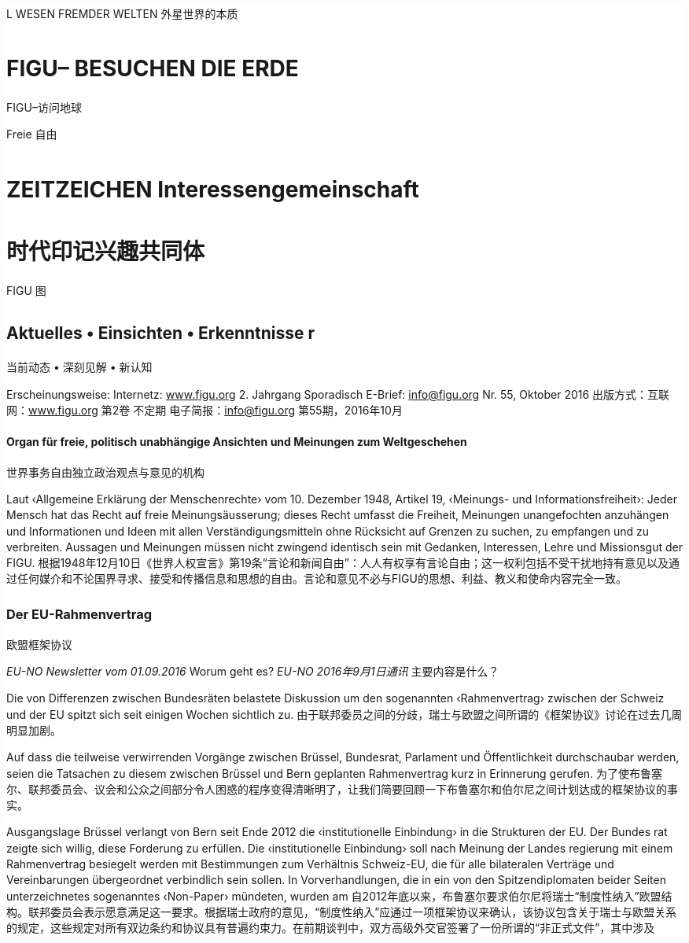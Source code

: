L WESEN FREMDER WELTEN
外星世界的本质

# FIGU– BESUCHEN DIE ERDE
FIGU–访问地球

Freie
自由

# ZEITZEICHEN Interessengemeinschaft
# 时代印记兴趣共同体

FIGU
图

## Aktuelles • Einsichten • Erkenntnisse r
当前动态 • 深刻见解 • 新认知

Erscheinungsweise: Internetz: www.figu.org 2. Jahrgang Sporadisch E-Brief: info@figu.org Nr. 55, Oktober 2016
出版方式：互联网：www.figu.org 第2卷 不定期 电子简报：info@figu.org 第55期，2016年10月

#### Organ für freie, politisch unabhängige Ansichten und Meinungen zum Weltgeschehen
世界事务自由独立政治观点与意见的机构

Laut ‹Allgemeine Erklärung der Menschenrechte› vom 10. Dezember 1948, Artikel 19, ‹Meinungs- und Informationsfreiheit›: Jeder Mensch hat das Recht auf freie Meinungsäusserung; dieses Recht umfasst die Freiheit, Meinungen unangefochten anzuhängen und Informationen und Ideen mit allen Verständigungsmitteln ohne Rücksicht auf Grenzen zu suchen, zu empfangen und zu verbreiten. Aussagen und Meinungen müssen nicht zwingend identisch sein mit Gedanken, Interessen, Lehre und Missionsgut der FIGU.
根据1948年12月10日《世界人权宣言》第19条“言论和新闻自由”：人人有权享有言论自由；这一权利包括不受干扰地持有意见以及通过任何媒介和不论国界寻求、接受和传播信息和思想的自由。言论和意见不必与FIGU的思想、利益、教义和使命内容完全一致。

### Der EU-Rahmenvertrag
欧盟框架协议

_EU-NO Newsletter vom 01.09.2016_ Worum geht es?
_EU-NO 2016年9月1日通讯_ 主要内容是什么？

Die von Differenzen zwischen Bundesräten belastete Diskussion um den sogenannten ‹Rahmenvertrag› zwischen der Schweiz und der EU spitzt sich seit einigen Wochen sichtlich zu.
由于联邦委员之间的分歧，瑞士与欧盟之间所谓的《框架协议》讨论在过去几周明显加剧。

Auf dass die teilweise verwirrenden Vorgänge zwischen Brüssel, Bundesrat, Parlament und Öffentlichkeit durchschaubar werden, seien die Tatsachen zu diesem zwischen Brüssel und Bern geplanten Rahmenvertrag kurz in Erinnerung gerufen.
为了使布鲁塞尔、联邦委员会、议会和公众之间部分令人困惑的程序变得清晰明了，让我们简要回顾一下布鲁塞尔和伯尔尼之间计划达成的框架协议的事实。

Ausgangslage Brüssel verlangt von Bern seit Ende 2012 die ‹institutionelle Einbindung› in die Strukturen der EU. Der Bundes rat zeigte sich willig, diese Forderung zu erfüllen. Die ‹institutionelle Einbindung› soll nach Meinung der Landes regierung mit einem Rahmenvertrag besiegelt werden mit Bestimmungen zum Verhältnis Schweiz-EU, die für alle bilateralen Verträge und Vereinbarungen übergeordnet verbindlich sein sollen. In Vorverhandlungen, die in ein von den Spitzendiplomaten beider Seiten unterzeichnetes sogenanntes ‹Non-Paper› mündeten, wurden am
自2012年底以来，布鲁塞尔要求伯尔尼将瑞士“制度性纳入”欧盟结构。联邦委员会表示愿意满足这一要求。根据瑞士政府的意见，“制度性纳入”应通过一项框架协议来确认，该协议包含关于瑞士与欧盟关系的规定，这些规定对所有双边条约和协议具有普遍约束力。在前期谈判中，双方高级外交官签署了一份所谓的“非正式文件”，其中涉及
